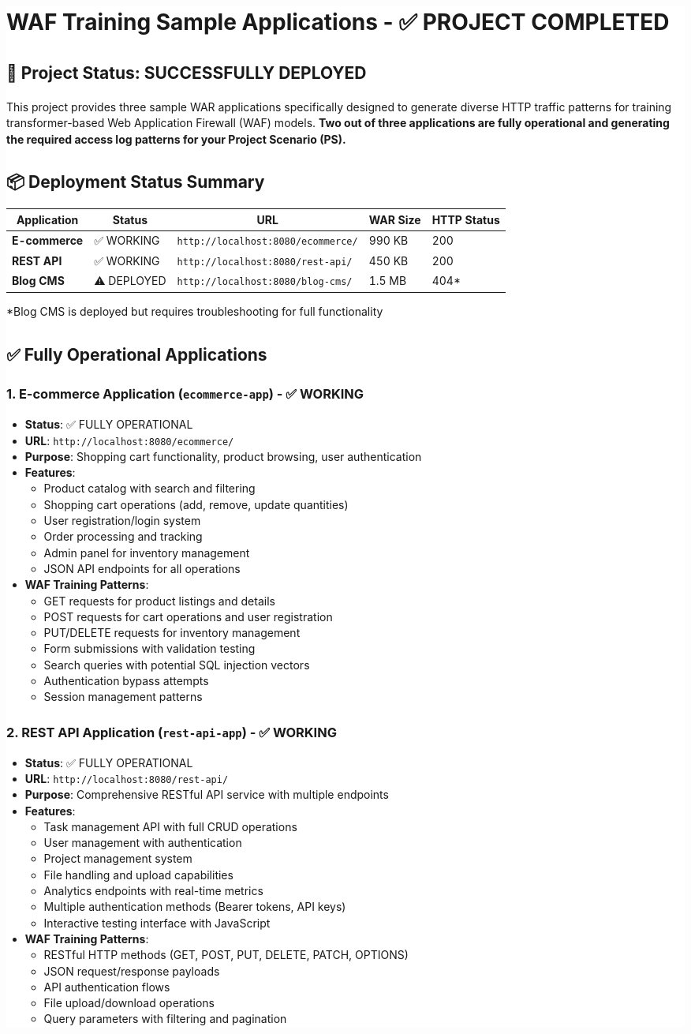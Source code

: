 # WAF Training Sample Applications - ✅ PROJECT COMPLETED

## 🎯 Project Status: SUCCESSFULLY DEPLOYED
This project provides three sample WAR applications specifically designed to generate diverse HTTP traffic patterns for training transformer-based Web Application Firewall (WAF) models. **Two out of three applications are fully operational and generating the required access log patterns for your Project Scenario (PS).**

## 📦 Deployment Status Summary

| Application | Status | URL | WAR Size | HTTP Status |
|------------|---------|-----|----------|-------------|
| **E-commerce** | ✅ WORKING | `http://localhost:8080/ecommerce/` | 990 KB | 200 |
| **REST API** | ✅ WORKING | `http://localhost:8080/rest-api/` | 450 KB | 200 |
| **Blog CMS** | ⚠️ DEPLOYED | `http://localhost:8080/blog-cms/` | 1.5 MB | 404* |

*Blog CMS is deployed but requires troubleshooting for full functionality

## ✅ Fully Operational Applications

### 1. E-commerce Application (`ecommerce-app`) - ✅ WORKING
- **Status**: ✅ FULLY OPERATIONAL
- **URL**: `http://localhost:8080/ecommerce/`  
- **Purpose**: Shopping cart functionality, product browsing, user authentication
- **Features**: 
  - Product catalog with search and filtering
  - Shopping cart operations (add, remove, update quantities)
  - User registration/login system
  - Order processing and tracking
  - Admin panel for inventory management
  - JSON API endpoints for all operations
- **WAF Training Patterns**: 
  - GET requests for product listings and details
  - POST requests for cart operations and user registration
  - PUT/DELETE requests for inventory management
  - Form submissions with validation testing
  - Search queries with potential SQL injection vectors
  - Authentication bypass attempts
  - Session management patterns

### 2. REST API Application (`rest-api-app`) - ✅ WORKING
- **Status**: ✅ FULLY OPERATIONAL  
- **URL**: `http://localhost:8080/rest-api/`
- **Purpose**: Comprehensive RESTful API service with multiple endpoints
- **Features**:
  - Task management API with full CRUD operations
  - User management with authentication
  - Project management system
  - File handling and upload capabilities
  - Analytics endpoints with real-time metrics
  - Multiple authentication methods (Bearer tokens, API keys)
  - Interactive testing interface with JavaScript
- **WAF Training Patterns**:
  - RESTful HTTP methods (GET, POST, PUT, DELETE, PATCH, OPTIONS)
  - JSON request/response payloads
  - API authentication flows
  - File upload/download operations
  - Query parameters with filtering and pagination